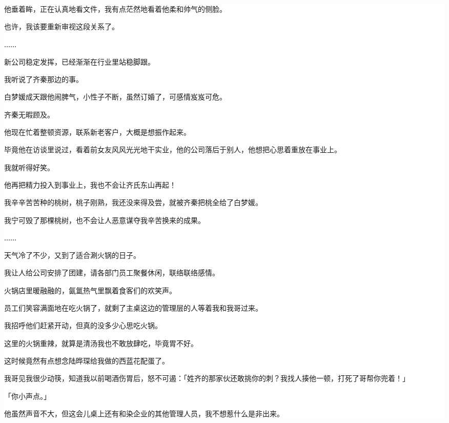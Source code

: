 
他垂着眸，正在认真地看文件，我有点茫然地看着他柔和帅气的侧脸。


也许，我该要重新审视这段关系了。


……


新公司稳定发挥，已经渐渐在行业里站稳脚跟。


我听说了齐秦那边的事。


白梦媛成天跟他闹脾气，小性子不断，虽然订婚了，可感情岌岌可危。


齐秦无暇顾及。


他现在忙着整顿资源，联系新老客户，大概是想振作起来。


毕竟他在访谈里说过，看着前女友风风光光地干实业，他的公司落后于别人，他想把心思着重放在事业上。


我就听得好笑。


他再把精力投入到事业上，我也不会让齐氏东山再起！


我辛辛苦苦种的桃树，桃子刚熟，我还没来得及尝，就被齐秦把桃全给了白梦媛。


我宁可毁了那棵桃树，也不会让人恶意谋夺我辛苦换来的成果。


……


天气冷了不少，又到了适合涮火锅的日子。


我让人给公司安排了团建，请各部门员工聚餐休闲，联络联络感情。


火锅店里暖融融的，氤氲热气里飘着食客们的欢笑声。


员工们笑容满面地在吃火锅了，就剩了主桌这边的管理层的人等着我和我哥过来。


我招呼他们赶紧开动，但真的没多少心思吃火锅。


这里的火锅重辣，就算是清汤我也不敢放肆吃，毕竟胃不好。


这时候竟然有点想念陆晔琛给我做的西蓝花配蛋了。


我哥见我很少动筷，知道我以前喝酒伤胃后，怒不可遏：「姓齐的那家伙还敢挑你的刺？我找人揍他一顿，打死了哥帮你兜着！」


「你小声点。」


他虽然声音不大，但这会儿桌上还有和染企业的其他管理人员，我不想惹什么是非出来。

